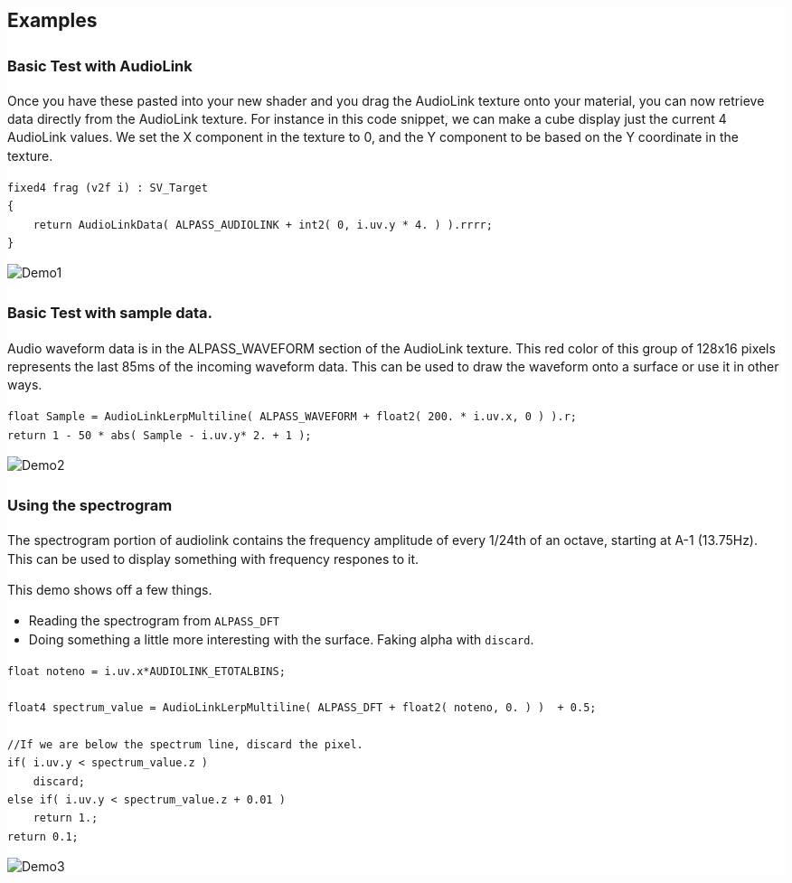 
## Examples

### Basic Test with AudioLink
Once you have these pasted into your new shader and you drag the AudioLink texture onto your material, you can now retrieve data directly from the AudioLink texture.  For instance in this code 
snippet, we can make a cube display just the current 4 AudioLink values.  We set the X component in the texture to 0, and the Y component to be based on the Y coordinate in the texture.

```hlsl
fixed4 frag (v2f i) : SV_Target
{
    return AudioLinkData( ALPASS_AUDIOLINK + int2( 0, i.uv.y * 4. ) ).rrrr;
}
```

![Demo1](Materials/tex_AudioLinkDocs_Demo1.gif)

### Basic Test with sample data.
Audio waveform data is in the ALPASS_WAVEFORM section of the AudioLink texture.  This red color of this group of 128x16 pixels represents the last 85ms of the incoming waveform data.  This
can be used to draw the waveform onto a surface or use it in other ways.

```hlsl
float Sample = AudioLinkLerpMultiline( ALPASS_WAVEFORM + float2( 200. * i.uv.x, 0 ) ).r;
return 1 - 50 * abs( Sample - i.uv.y* 2. + 1 );
```

![Demo2](Materials/tex_AudioLinkDocs_Demo2.gif)

### Using the spectrogram

The spectrogram portion of audiolink contains the frequency amplitude of every 1/24th of an octave, starting at A-1 (13.75Hz).  This can be used to display something with frequency respones to it.
  
This demo shows off a few things.
 * Reading the spectrogram from `ALPASS_DFT`
 * Doing something a little more interesting with the surface.  Faking alpha with `discard`.

```hlsl
float noteno = i.uv.x*AUDIOLINK_ETOTALBINS;

float4 spectrum_value = AudioLinkLerpMultiline( ALPASS_DFT + float2( noteno, 0. ) )  + 0.5;

//If we are below the spectrum line, discard the pixel.
if( i.uv.y < spectrum_value.z )
    discard;
else if( i.uv.y < spectrum_value.z + 0.01 )
    return 1.;
return 0.1;
```

![Demo3](Materials/tex_AudioLinkDocs_Demo3.gif)
